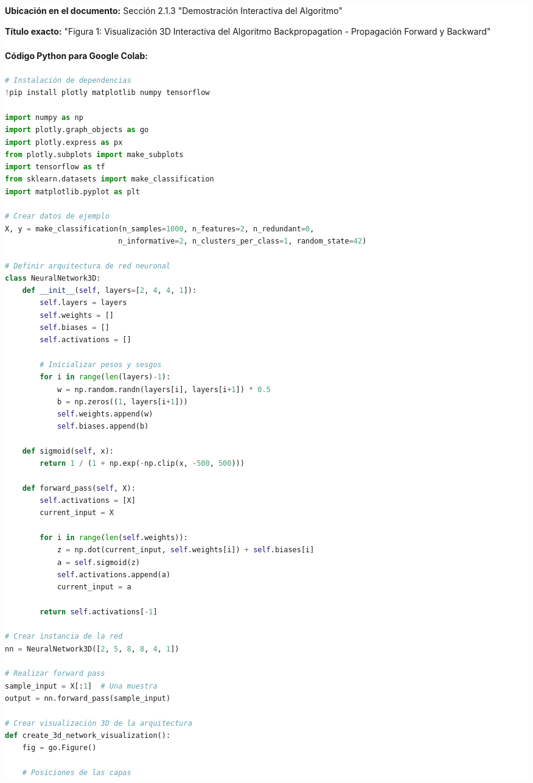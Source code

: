 **Ubicación en el documento:** Sección 2.1.3 "Demostración Interactiva del Algoritmo"

**Título exacto:** "Figura 1: Visualización 3D Interactiva del Algoritmo Backpropagation - Propagación Forward y Backward"

#### Código Python para Google Colab:

```python
# Instalación de dependencias
!pip install plotly matplotlib numpy tensorflow

import numpy as np
import plotly.graph_objects as go
import plotly.express as px
from plotly.subplots import make_subplots
import tensorflow as tf
from sklearn.datasets import make_classification
import matplotlib.pyplot as plt

# Crear datos de ejemplo
X, y = make_classification(n_samples=1000, n_features=2, n_redundant=0, 
                          n_informative=2, n_clusters_per_class=1, random_state=42)

# Definir arquitectura de red neuronal
class NeuralNetwork3D:
    def __init__(self, layers=[2, 4, 4, 1]):
        self.layers = layers
        self.weights = []
        self.biases = []
        self.activations = []
        
        # Inicializar pesos y sesgos
        for i in range(len(layers)-1):
            w = np.random.randn(layers[i], layers[i+1]) * 0.5
            b = np.zeros((1, layers[i+1]))
            self.weights.append(w)
            self.biases.append(b)
    
    def sigmoid(self, x):
        return 1 / (1 + np.exp(-np.clip(x, -500, 500)))
    
    def forward_pass(self, X):
        self.activations = [X]
        current_input = X
        
        for i in range(len(self.weights)):
            z = np.dot(current_input, self.weights[i]) + self.biases[i]
            a = self.sigmoid(z)
            self.activations.append(a)
            current_input = a
        
        return self.activations[-1]

# Crear instancia de la red
nn = NeuralNetwork3D([2, 5, 8, 8, 4, 1])

# Realizar forward pass
sample_input = X[:1]  # Una muestra
output = nn.forward_pass(sample_input)

# Crear visualización 3D de la arquitectura
def create_3d_network_visualization():
    fig = go.Figure()
    
    # Posiciones de las capas
```